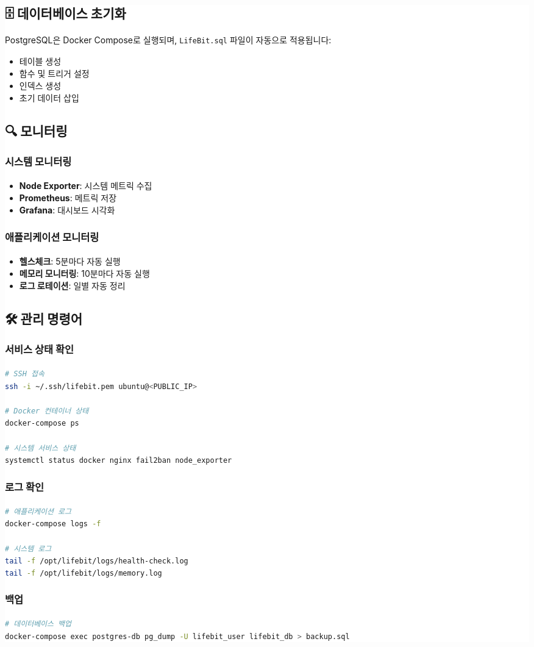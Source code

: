 ## 🗄️ 데이터베이스 초기화

PostgreSQL은 Docker Compose로 실행되며, `LifeBit.sql` 파일이 자동으로 적용됩니다:

- 테이블 생성
- 함수 및 트리거 설정
- 인덱스 생성
- 초기 데이터 삽입

## 🔍 모니터링

### 시스템 모니터링
- **Node Exporter**: 시스템 메트릭 수집
- **Prometheus**: 메트릭 저장
- **Grafana**: 대시보드 시각화

### 애플리케이션 모니터링
- **헬스체크**: 5분마다 자동 실행
- **메모리 모니터링**: 10분마다 자동 실행
- **로그 로테이션**: 일별 자동 정리

## 🛠️ 관리 명령어

### 서비스 상태 확인
```bash
# SSH 접속
ssh -i ~/.ssh/lifebit.pem ubuntu@<PUBLIC_IP>

# Docker 컨테이너 상태
docker-compose ps

# 시스템 서비스 상태
systemctl status docker nginx fail2ban node_exporter
```

### 로그 확인
```bash
# 애플리케이션 로그
docker-compose logs -f

# 시스템 로그
tail -f /opt/lifebit/logs/health-check.log
tail -f /opt/lifebit/logs/memory.log
```

### 백업
```bash
# 데이터베이스 백업
docker-compose exec postgres-db pg_dump -U lifebit_user lifebit_db > backup.sql
```
